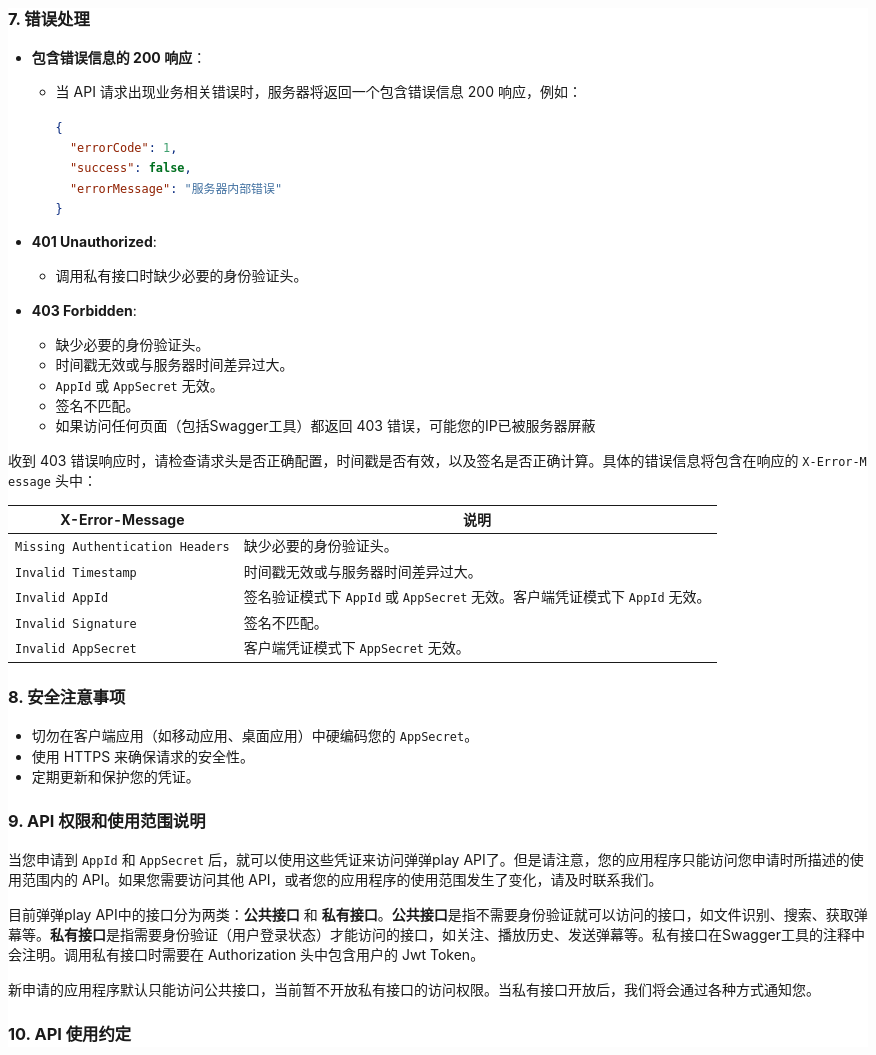 ### 7. 错误处理

- **包含错误信息的 200 响应**：
  - 当 API 请求出现业务相关错误时，服务器将返回一个包含错误信息 200 响应，例如：

    ```json
    {
      "errorCode": 1,
      "success": false,
      "errorMessage": "服务器内部错误"
    }
    ```

- **401 Unauthorized**:
  - 调用私有接口时缺少必要的身份验证头。

- **403 Forbidden**: 
  - 缺少必要的身份验证头。
  - 时间戳无效或与服务器时间差异过大。
  - `AppId` 或 `AppSecret` 无效。
  - 签名不匹配。
  - 如果访问任何页面（包括Swagger工具）都返回 403 错误，可能您的IP已被服务器屏蔽

收到 403 错误响应时，请检查请求头是否正确配置，时间戳是否有效，以及签名是否正确计算。具体的错误信息将包含在响应的 `X-Error-Message` 头中：

| X-Error-Message | 说明 |
| --- | --- |
| `Missing Authentication Headers` | 缺少必要的身份验证头。 |
| `Invalid Timestamp` | 时间戳无效或与服务器时间差异过大。 |
| `Invalid AppId` | 签名验证模式下 `AppId` 或 `AppSecret` 无效。客户端凭证模式下 `AppId` 无效。 |
| `Invalid Signature` | 签名不匹配。 |
| `Invalid AppSecret` | 客户端凭证模式下 `AppSecret` 无效。 |


### 8. 安全注意事项

- 切勿在客户端应用（如移动应用、桌面应用）中硬编码您的 `AppSecret`。
- 使用 HTTPS 来确保请求的安全性。
- 定期更新和保护您的凭证。

### 9. API 权限和使用范围说明

当您申请到 `AppId` 和 `AppSecret` 后，就可以使用这些凭证来访问弹弹play API了。但是请注意，您的应用程序只能访问您申请时所描述的使用范围内的 API。如果您需要访问其他 API，或者您的应用程序的使用范围发生了变化，请及时联系我们。

目前弹弹play API中的接口分为两类：**公共接口** 和 **私有接口**。**公共接口**是指不需要身份验证就可以访问的接口，如文件识别、搜索、获取弹幕等。**私有接口**是指需要身份验证（用户登录状态）才能访问的接口，如关注、播放历史、发送弹幕等。私有接口在Swagger工具的注释中会注明。调用私有接口时需要在 Authorization 头中包含用户的 Jwt Token。

新申请的应用程序默认只能访问公共接口，当前暂不开放私有接口的访问权限。当私有接口开放后，我们将会通过各种方式通知您。

### 10. API 使用约定
